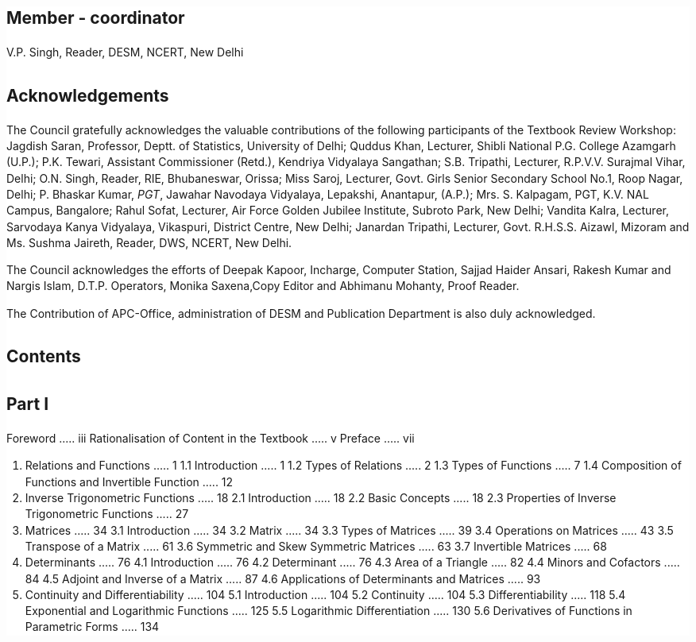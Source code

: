 ## Member - coordinator

V.P. Singh, Reader, DESM, NCERT, New Delhi

## Acknowledgements

The Council gratefully acknowledges the valuable contributions of the following participants of the Textbook Review Workshop: Jagdish Saran, Professor, Deptt. of Statistics, University of Delhi; Quddus Khan, Lecturer, Shibli National P.G. College Azamgarh (U.P.); P.K. Tewari, Assistant Commissioner (Retd.), Kendriya Vidyalaya Sangathan; S.B. Tripathi, Lecturer, R.P.V.V. Surajmal Vihar, Delhi; O.N. Singh, Reader, RIE, Bhubaneswar, Orissa; Miss Saroj, Lecturer, Govt. Girls Senior Secondary School No.1, Roop Nagar, Delhi; P. Bhaskar Kumar, $P G T$, Jawahar Navodaya Vidyalaya, Lepakshi, Anantapur, (A.P.); Mrs. S. Kalpagam, PGT, K.V. NAL Campus, Bangalore; Rahul Sofat, Lecturer, Air Force Golden Jubilee Institute, Subroto Park, New Delhi; Vandita Kalra, Lecturer, Sarvodaya Kanya Vidyalaya, Vikaspuri, District Centre, New Delhi; Janardan Tripathi, Lecturer, Govt. R.H.S.S. Aizawl, Mizoram and Ms. Sushma Jaireth, Reader, DWS, NCERT, New Delhi.

The Council acknowledges the efforts of Deepak Kapoor, Incharge, Computer Station, Sajjad Haider Ansari, Rakesh Kumar and Nargis Islam, D.T.P. Operators, Monika Saxena,Copy Editor and Abhimanu Mohanty, Proof Reader.

The Contribution of APC-Office, administration of DESM and Publication Department is also duly acknowledged.

## Contents

## Part I

Foreword ..... iii
Rationalisation of Content in the Textbook ..... v
Preface ..... vii

1. Relations and Functions ..... 1
1.1 Introduction ..... 1
1.2 Types of Relations ..... 2
1.3 Types of Functions ..... 7
1.4 Composition of Functions and Invertible Function ..... 12
2. Inverse Trigonometric Functions ..... 18
2.1 Introduction ..... 18
2.2 Basic Concepts ..... 18
2.3 Properties of Inverse Trigonometric Functions ..... 27
3. Matrices ..... 34
3.1 Introduction ..... 34
3.2 Matrix ..... 34
3.3 Types of Matrices ..... 39
3.4 Operations on Matrices ..... 43
3.5 Transpose of a Matrix ..... 61
3.6 Symmetric and Skew Symmetric Matrices ..... 63
3.7 Invertible Matrices ..... 68
4. Determinants ..... 76
4.1 Introduction ..... 76
4.2 Determinant ..... 76
4.3 Area of a Triangle ..... 82
4.4 Minors and Cofactors ..... 84
4.5 Adjoint and Inverse of a Matrix ..... 87
4.6 Applications of Determinants and Matrices ..... 93
5. Continuity and Differentiability ..... 104
5.1 Introduction ..... 104
5.2 Continuity ..... 104
5.3 Differentiability ..... 118
5.4 Exponential and Logarithmic Functions ..... 125
5.5 Logarithmic Differentiation ..... 130
5.6 Derivatives of Functions in Parametric Forms ..... 134